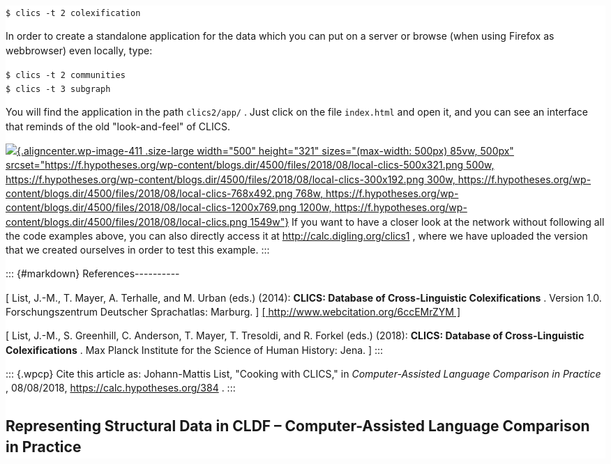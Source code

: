 ``` {style="font-family: terminal, monaco, monospace"}
$ clics -t 2 colexification
```

In order to create a standalone application for the data which you can
put on a server or browse (when using Firefox as webbrowser) even
locally, type:

``` {style="font-family: terminal, monaco, monospace"}
$ clics -t 2 communities
$ clics -t 3 subgraph
```

You will find the application in the path `clics2/app/` .
Just click on the file `index.html` and open it, and you can
see an interface that reminds of the old "look-and-feel" of CLICS.

[![](http://calc.hypotheses.org/files/2018/08/local-clics-500x321.png){.aligncenter.wp-image-411 .size-large width="500" height="321"
sizes="(max-width: 500px) 85vw, 500px"
srcset="https://f.hypotheses.org/wp-content/blogs.dir/4500/files/2018/08/local-clics-500x321.png 500w, https://f.hypotheses.org/wp-content/blogs.dir/4500/files/2018/08/local-clics-300x192.png 300w, https://f.hypotheses.org/wp-content/blogs.dir/4500/files/2018/08/local-clics-768x492.png 768w, https://f.hypotheses.org/wp-content/blogs.dir/4500/files/2018/08/local-clics-1200x769.png 1200w, https://f.hypotheses.org/wp-content/blogs.dir/4500/files/2018/08/local-clics.png 1549w"}](http://calc.digling.org/clics1/graph.html?infomap_42_HAND)
If you want to have a closer look at the network without following all
the code examples above, you can also directly access it at
<http://calc.digling.org/clics1> , where we have uploaded the version
that we created ourselves in order to test this example.
:::

::: {#markdown}
References----------

[ List, J.-M., T. Mayer, A. Terhalle, and M. Urban (eds.) (2014):
**CLICS: Database of Cross-Linguistic Colexifications** . Version 1.0.
Forschungszentrum Deutscher Sprachatlas: Marburg.
] [[ http://www.webcitation.org/6ccEMrZYM
]](//www.webcitation.org/6ccEMrZYM”)

[ List, J.-M., S. Greenhill, C. Anderson, T. Mayer, T. Tresoldi, and R.
Forkel (eds.) (2018): **CLICS: Database of Cross-Linguistic
Colexifications** . Max Planck Institute for the Science of Human
History: Jena. ]
:::

::: {.wpcp}
Cite this article as: Johann-Mattis List, \"Cooking with CLICS,\" in
*Computer-Assisted Language Comparison in Practice* , 08/08/2018,
<https://calc.hypotheses.org/384> .
:::
## Representing Structural Data in CLDF – Computer-Assisted Language Comparison in Practice
